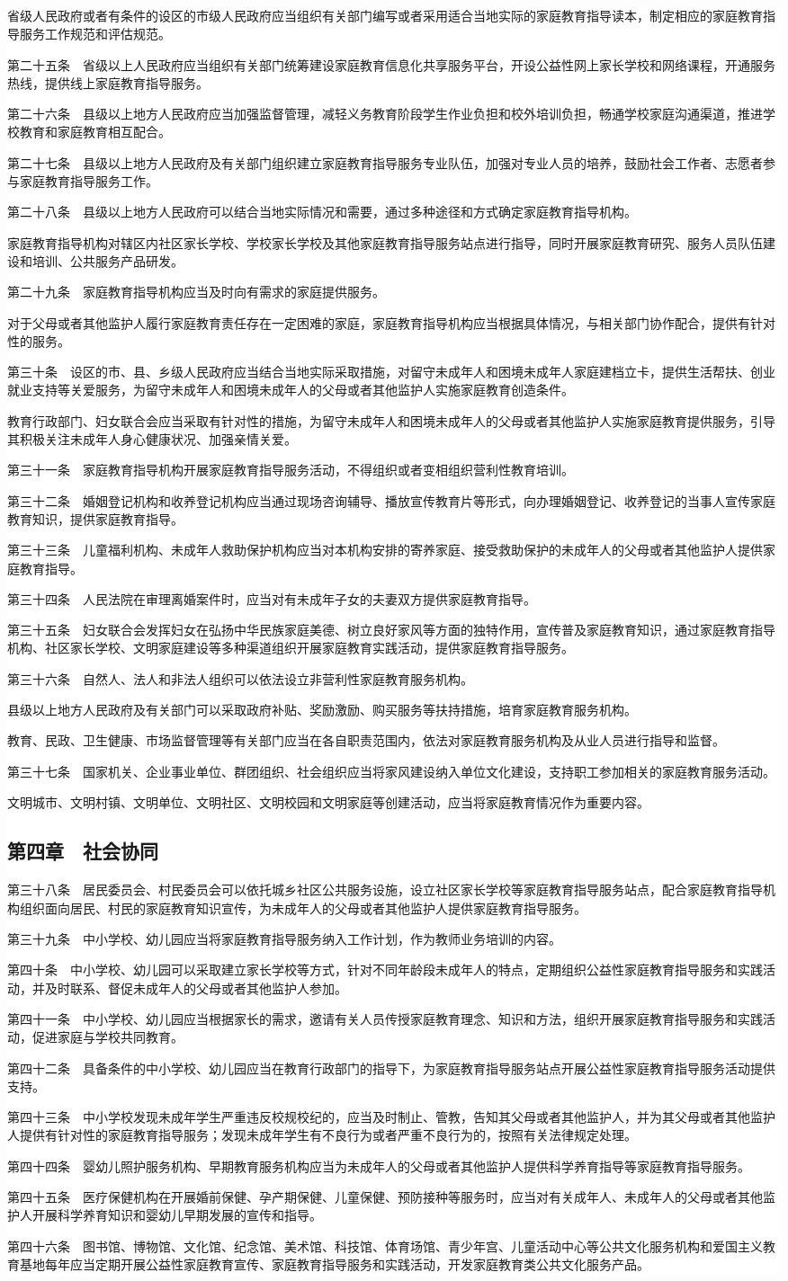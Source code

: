 省级人民政府或者有条件的设区的市级人民政府应当组织有关部门编写或者采用适合当地实际的家庭教育指导读本，制定相应的家庭教育指导服务工作规范和评估规范。

第二十五条　省级以上人民政府应当组织有关部门统筹建设家庭教育信息化共享服务平台，开设公益性网上家长学校和网络课程，开通服务热线，提供线上家庭教育指导服务。

第二十六条　县级以上地方人民政府应当加强监督管理，减轻义务教育阶段学生作业负担和校外培训负担，畅通学校家庭沟通渠道，推进学校教育和家庭教育相互配合。

第二十七条　县级以上地方人民政府及有关部门组织建立家庭教育指导服务专业队伍，加强对专业人员的培养，鼓励社会工作者、志愿者参与家庭教育指导服务工作。

第二十八条　县级以上地方人民政府可以结合当地实际情况和需要，通过多种途径和方式确定家庭教育指导机构。

家庭教育指导机构对辖区内社区家长学校、学校家长学校及其他家庭教育指导服务站点进行指导，同时开展家庭教育研究、服务人员队伍建设和培训、公共服务产品研发。

第二十九条　家庭教育指导机构应当及时向有需求的家庭提供服务。

对于父母或者其他监护人履行家庭教育责任存在一定困难的家庭，家庭教育指导机构应当根据具体情况，与相关部门协作配合，提供有针对性的服务。

第三十条　设区的市、县、乡级人民政府应当结合当地实际采取措施，对留守未成年人和困境未成年人家庭建档立卡，提供生活帮扶、创业就业支持等关爱服务，为留守未成年人和困境未成年人的父母或者其他监护人实施家庭教育创造条件。

教育行政部门、妇女联合会应当采取有针对性的措施，为留守未成年人和困境未成年人的父母或者其他监护人实施家庭教育提供服务，引导其积极关注未成年人身心健康状况、加强亲情关爱。

第三十一条　家庭教育指导机构开展家庭教育指导服务活动，不得组织或者变相组织营利性教育培训。

第三十二条　婚姻登记机构和收养登记机构应当通过现场咨询辅导、播放宣传教育片等形式，向办理婚姻登记、收养登记的当事人宣传家庭教育知识，提供家庭教育指导。

第三十三条　儿童福利机构、未成年人救助保护机构应当对本机构安排的寄养家庭、接受救助保护的未成年人的父母或者其他监护人提供家庭教育指导。

第三十四条　人民法院在审理离婚案件时，应当对有未成年子女的夫妻双方提供家庭教育指导。

第三十五条　妇女联合会发挥妇女在弘扬中华民族家庭美德、树立良好家风等方面的独特作用，宣传普及家庭教育知识，通过家庭教育指导机构、社区家长学校、文明家庭建设等多种渠道组织开展家庭教育实践活动，提供家庭教育指导服务。

第三十六条　自然人、法人和非法人组织可以依法设立非营利性家庭教育服务机构。

县级以上地方人民政府及有关部门可以采取政府补贴、奖励激励、购买服务等扶持措施，培育家庭教育服务机构。

教育、民政、卫生健康、市场监督管理等有关部门应当在各自职责范围内，依法对家庭教育服务机构及从业人员进行指导和监督。

第三十七条　国家机关、企业事业单位、群团组织、社会组织应当将家风建设纳入单位文化建设，支持职工参加相关的家庭教育服务活动。

文明城市、文明村镇、文明单位、文明社区、文明校园和文明家庭等创建活动，应当将家庭教育情况作为重要内容。

## 第四章　社会协同

第三十八条　居民委员会、村民委员会可以依托城乡社区公共服务设施，设立社区家长学校等家庭教育指导服务站点，配合家庭教育指导机构组织面向居民、村民的家庭教育知识宣传，为未成年人的父母或者其他监护人提供家庭教育指导服务。

第三十九条　中小学校、幼儿园应当将家庭教育指导服务纳入工作计划，作为教师业务培训的内容。

第四十条　中小学校、幼儿园可以采取建立家长学校等方式，针对不同年龄段未成年人的特点，定期组织公益性家庭教育指导服务和实践活动，并及时联系、督促未成年人的父母或者其他监护人参加。

第四十一条　中小学校、幼儿园应当根据家长的需求，邀请有关人员传授家庭教育理念、知识和方法，组织开展家庭教育指导服务和实践活动，促进家庭与学校共同教育。

第四十二条　具备条件的中小学校、幼儿园应当在教育行政部门的指导下，为家庭教育指导服务站点开展公益性家庭教育指导服务活动提供支持。

第四十三条　中小学校发现未成年学生严重违反校规校纪的，应当及时制止、管教，告知其父母或者其他监护人，并为其父母或者其他监护人提供有针对性的家庭教育指导服务；发现未成年学生有不良行为或者严重不良行为的，按照有关法律规定处理。

第四十四条　婴幼儿照护服务机构、早期教育服务机构应当为未成年人的父母或者其他监护人提供科学养育指导等家庭教育指导服务。

第四十五条　医疗保健机构在开展婚前保健、孕产期保健、儿童保健、预防接种等服务时，应当对有关成年人、未成年人的父母或者其他监护人开展科学养育知识和婴幼儿早期发展的宣传和指导。

第四十六条　图书馆、博物馆、文化馆、纪念馆、美术馆、科技馆、体育场馆、青少年宫、儿童活动中心等公共文化服务机构和爱国主义教育基地每年应当定期开展公益性家庭教育宣传、家庭教育指导服务和实践活动，开发家庭教育类公共文化服务产品。
